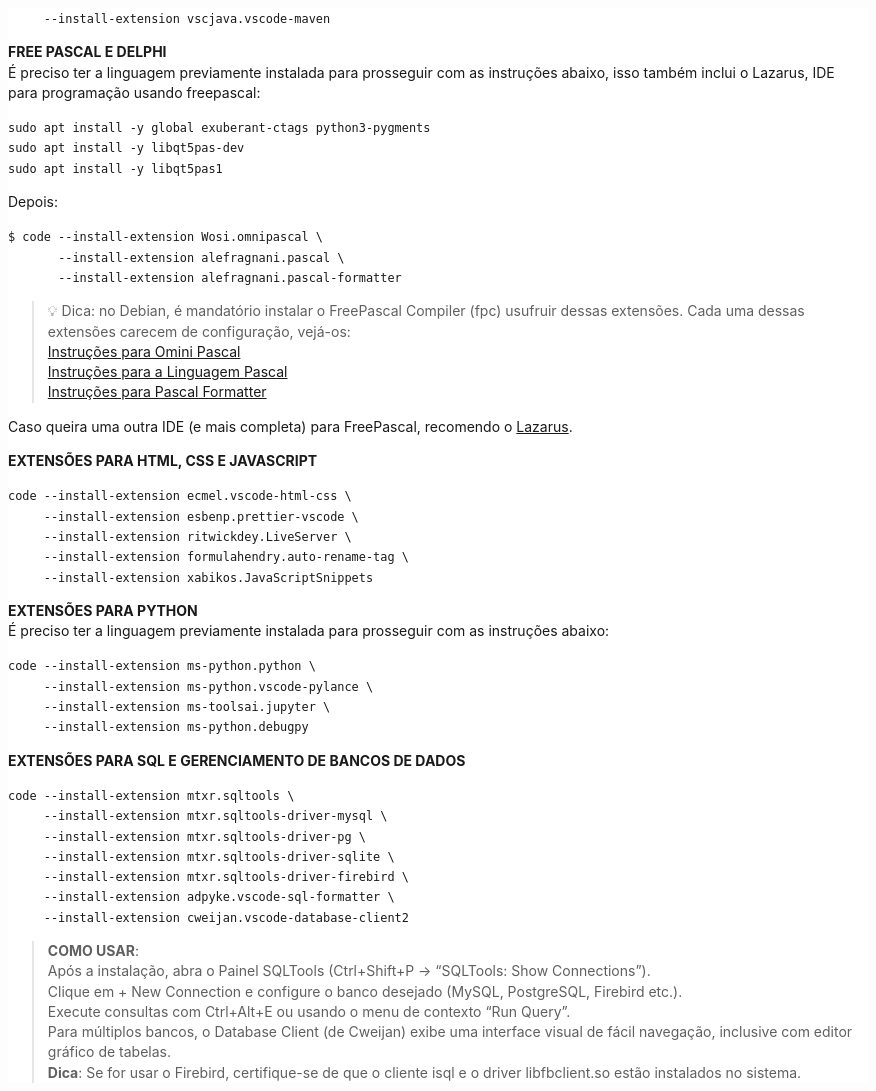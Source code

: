 ```
     --install-extension vscjava.vscode-maven
```
**FREE PASCAL E DELPHI**  
É preciso ter a linguagem previamente instalada para prosseguir com as instruções abaixo, isso também inclui o Lazarus, IDE para programação usando freepascal:  
```
sudo apt install -y global exuberant-ctags python3-pygments
sudo apt install -y libqt5pas-dev
sudo apt install -y libqt5pas1
```
Depois:  
```
$ code --install-extension Wosi.omnipascal \
       --install-extension alefragnani.pascal \
       --install-extension alefragnani.pascal-formatter
```
> 💡 Dica: no Debian, é mandatório instalar o FreePascal Compiler (fpc) usufruir dessas extensões. Cada uma dessas extensões carecem de configuração, vejá-os:  
> [Instruções para Omini Pascal](https://www.omnipascal.com)     
> [Instruções para a Linguagem Pascal](https://github.com/alefragnani/vscode-language-pascal)     
> [Instruções para Pascal Formatter](https://github.com/alefragnani/vscode-pascal-formatter)     

Caso queira uma outra IDE (e mais completa) para FreePascal, recomendo o [Lazarus](https://lazarus-ide.org).  


**EXTENSÕES PARA HTML, CSS E JAVASCRIPT**  
```
code --install-extension ecmel.vscode-html-css \
     --install-extension esbenp.prettier-vscode \
     --install-extension ritwickdey.LiveServer \
     --install-extension formulahendry.auto-rename-tag \
     --install-extension xabikos.JavaScriptSnippets
```
**EXTENSÕES PARA PYTHON**   
É preciso ter a linguagem previamente instalada para prosseguir com as instruções abaixo:  
```
code --install-extension ms-python.python \
     --install-extension ms-python.vscode-pylance \
     --install-extension ms-toolsai.jupyter \
     --install-extension ms-python.debugpy
```
**EXTENSÕES PARA SQL E GERENCIAMENTO DE BANCOS DE DADOS**  
```
code --install-extension mtxr.sqltools \
     --install-extension mtxr.sqltools-driver-mysql \
     --install-extension mtxr.sqltools-driver-pg \
     --install-extension mtxr.sqltools-driver-sqlite \
     --install-extension mtxr.sqltools-driver-firebird \
     --install-extension adpyke.vscode-sql-formatter \
     --install-extension cweijan.vscode-database-client2
```
>**COMO USAR**:   
>Após a instalação, abra o Painel SQLTools (Ctrl+Shift+P → “SQLTools: Show Connections”).   
>Clique em + New Connection e configure o banco desejado (MySQL, PostgreSQL, Firebird etc.).    
>Execute consultas com Ctrl+Alt+E ou usando o menu de contexto “Run Query”.     
>Para múltiplos bancos, o Database Client (de Cweijan) exibe uma interface visual de fácil navegação, inclusive com editor gráfico de tabelas.     
>**Dica**: Se for usar o Firebird, certifique-se de que o cliente isql e o driver libfbclient.so estão instalados no sistema.    
